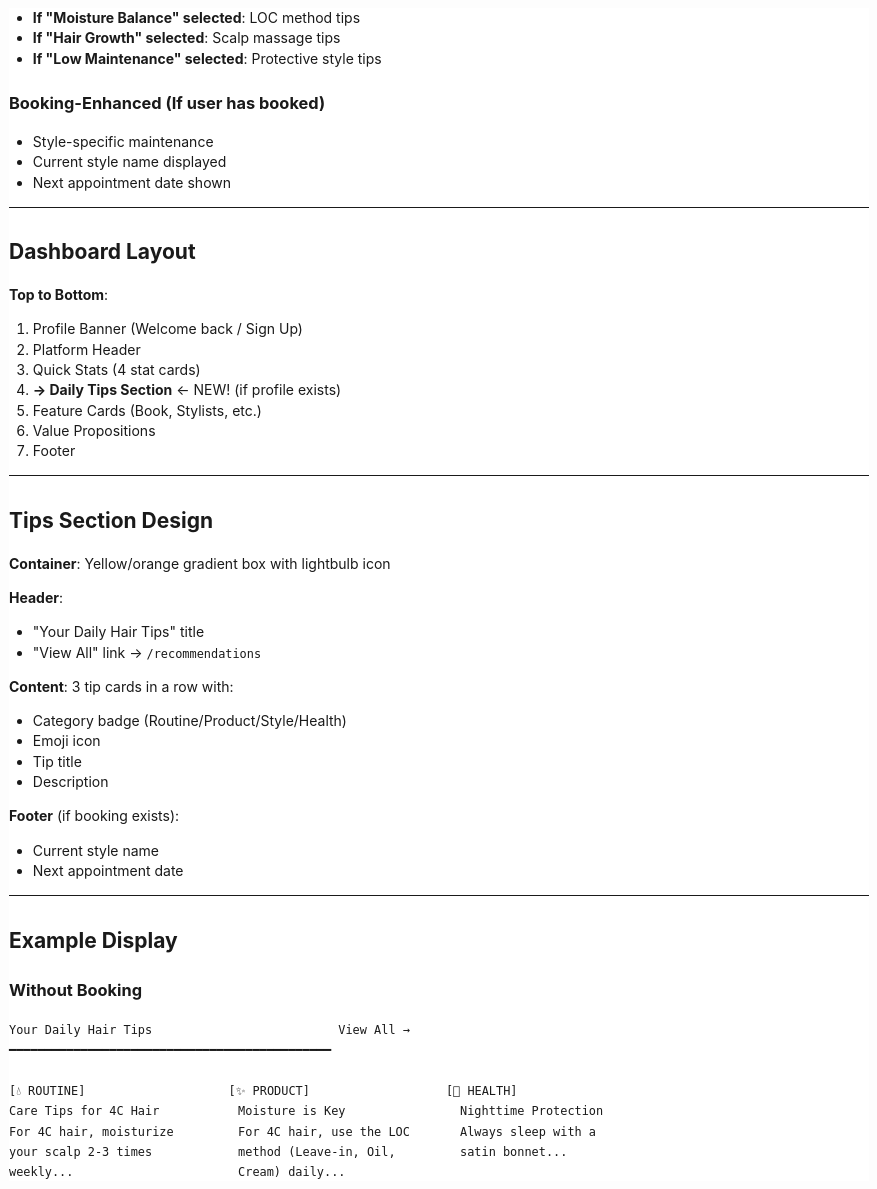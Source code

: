 - **If "Moisture Balance" selected**: LOC method tips
- **If "Hair Growth" selected**: Scalp massage tips
- **If "Low Maintenance" selected**: Protective style tips

### Booking-Enhanced (If user has booked)

- Style-specific maintenance
- Current style name displayed
- Next appointment date shown

---

## Dashboard Layout

**Top to Bottom**:

1. Profile Banner (Welcome back / Sign Up)
2. Platform Header
3. Quick Stats (4 stat cards)
4. **→ Daily Tips Section** ← NEW! (if profile exists)
5. Feature Cards (Book, Stylists, etc.)
6. Value Propositions
7. Footer

---

## Tips Section Design

**Container**: Yellow/orange gradient box with lightbulb icon

**Header**:

- "Your Daily Hair Tips" title
- "View All" link → `/recommendations`

**Content**: 3 tip cards in a row with:

- Category badge (Routine/Product/Style/Health)
- Emoji icon
- Tip title
- Description

**Footer** (if booking exists):

- Current style name
- Next appointment date

---

## Example Display

### Without Booking

```
Your Daily Hair Tips                          View All →
━━━━━━━━━━━━━━━━━━━━━━━━━━━━━━━━━━━━━━━━━━━━━

[💧 ROUTINE]                    [✨ PRODUCT]                   [💚 HEALTH]
Care Tips for 4C Hair           Moisture is Key                Nighttime Protection
For 4C hair, moisturize         For 4C hair, use the LOC       Always sleep with a
your scalp 2-3 times            method (Leave-in, Oil,         satin bonnet...
weekly...                       Cream) daily...
```
